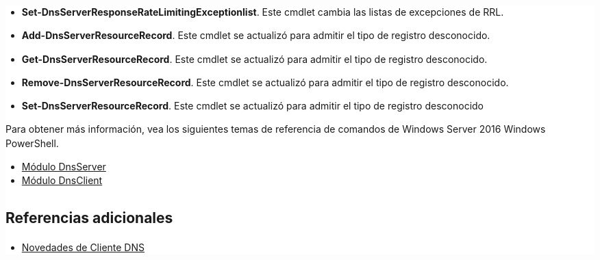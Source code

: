 -   **Set-DnsServerResponseRateLimitingExceptionlist**. Este cmdlet cambia las listas de excepciones de RRL.

-   **Add-DnsServerResourceRecord**. Este cmdlet se actualizó para admitir el tipo de registro desconocido.

-   **Get-DnsServerResourceRecord**. Este cmdlet se actualizó para admitir el tipo de registro desconocido.

-   **Remove-DnsServerResourceRecord**. Este cmdlet se actualizó para admitir el tipo de registro desconocido.

-   **Set-DnsServerResourceRecord**. Este cmdlet se actualizó para admitir el tipo de registro desconocido

Para obtener más información, vea los siguientes temas de referencia de comandos de Windows Server 2016 Windows PowerShell.

- [Módulo DnsServer](/powershell/module/dnsserver/)
- [Módulo DnsClient](/powershell/module/dnsclient/)

## <a name="additional-references"></a>Referencias adicionales

-   [Novedades de Cliente DNS](What-s-New-in-DNS-Client.md)
